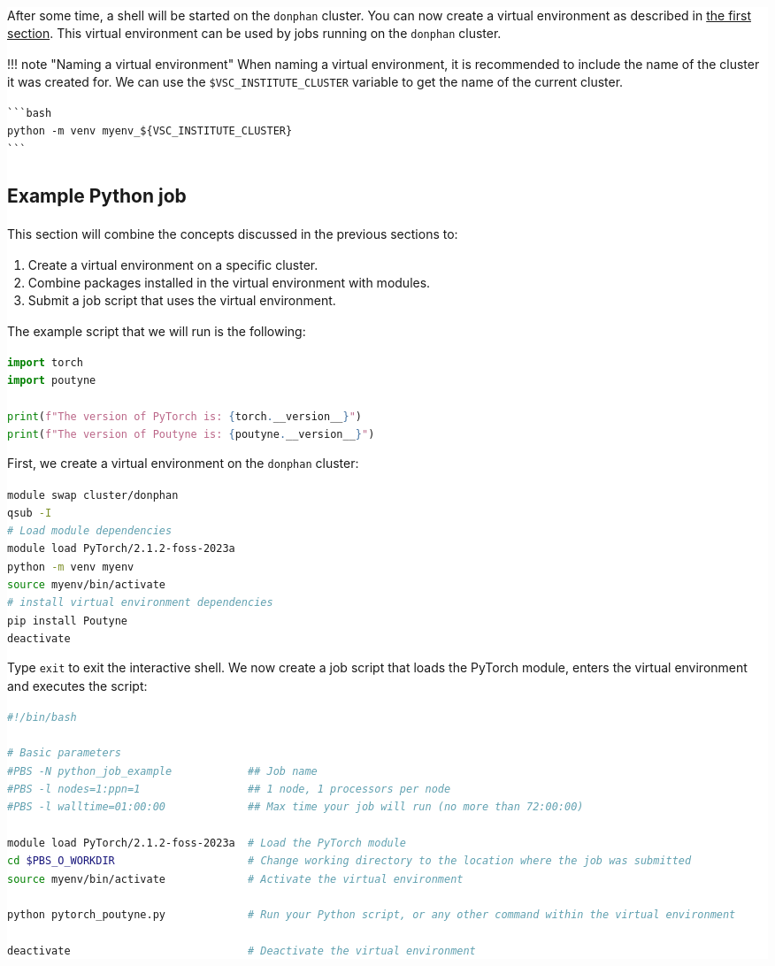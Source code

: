 After some time, a shell will be started on the `donphan` cluster. 
You can now create a virtual environment as described in [the first section](#creating-a-venv).
This virtual environment can be used by jobs running on the `donphan` cluster.

!!! note "Naming a virtual environment"
    When naming a virtual environment, it is recommended to include the name of the cluster it was created for.
    We can use the `$VSC_INSTITUTE_CLUSTER` variable to get the name of the current cluster.

    ```bash
    python -m venv myenv_${VSC_INSTITUTE_CLUSTER}
    ```


## Example Python job

This section will combine the concepts discussed in the previous sections to:

1. Create a virtual environment on a specific cluster.
2. Combine packages installed in the virtual environment with modules.
3. Submit a job script that uses the virtual environment.

The example script that we will run is the following:

```python title="pytorch_poutyne.py"
import torch
import poutyne

print(f"The version of PyTorch is: {torch.__version__}")
print(f"The version of Poutyne is: {poutyne.__version__}")
```

First, we create a virtual environment on the `donphan` cluster:

```bash
module swap cluster/donphan
qsub -I
# Load module dependencies
module load PyTorch/2.1.2-foss-2023a
python -m venv myenv
source myenv/bin/activate
# install virtual environment dependencies
pip install Poutyne
deactivate
```

Type `exit` to exit the interactive shell. 
We now create a job script that loads the PyTorch module, enters the virtual environment and executes the script:

```bash title="jobscript.pbs"
#!/bin/bash

# Basic parameters
#PBS -N python_job_example            ## Job name
#PBS -l nodes=1:ppn=1                 ## 1 node, 1 processors per node
#PBS -l walltime=01:00:00             ## Max time your job will run (no more than 72:00:00)

module load PyTorch/2.1.2-foss-2023a  # Load the PyTorch module
cd $PBS_O_WORKDIR                     # Change working directory to the location where the job was submitted
source myenv/bin/activate             # Activate the virtual environment

python pytorch_poutyne.py             # Run your Python script, or any other command within the virtual environment

deactivate                            # Deactivate the virtual environment
```
